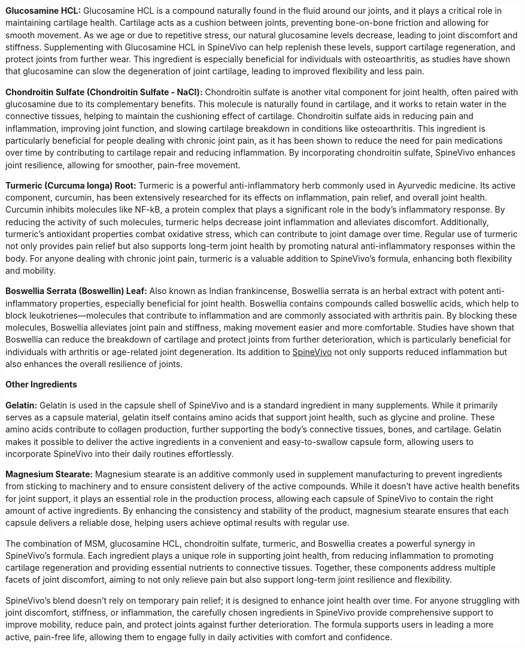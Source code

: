 <p><strong>Glucosamine HCL:</strong> Glucosamine HCL is a compound naturally found in the fluid around our joints, and it plays a critical role in maintaining cartilage health. Cartilage acts as a cushion between joints, preventing bone-on-bone friction and allowing for smooth movement. As we age or due to repetitive stress, our natural glucosamine levels decrease, leading to joint discomfort and stiffness. Supplementing with Glucosamine HCL in SpineVivo can help replenish these levels, support cartilage regeneration, and protect joints from further wear. This ingredient is especially beneficial for individuals with osteoarthritis, as studies have shown that glucosamine can slow the degeneration of joint cartilage, leading to improved flexibility and less pain.</p>
<p><strong>Chondroitin Sulfate (Chondroitin Sulfate - NaCl):</strong> Chondroitin sulfate is another vital component for joint health, often paired with glucosamine due to its complementary benefits. This molecule is naturally found in cartilage, and it works to retain water in the connective tissues, helping to maintain the cushioning effect of cartilage. Chondroitin sulfate aids in reducing pain and inflammation, improving joint function, and slowing cartilage breakdown in conditions like osteoarthritis. This ingredient is particularly beneficial for people dealing with chronic joint pain, as it has been shown to reduce the need for pain medications over time by contributing to cartilage repair and reducing inflammation. By incorporating chondroitin sulfate, SpineVivo enhances joint resilience, allowing for smoother, pain-free movement.</p>
<p><strong>Turmeric (Curcuma longa) Root:</strong> Turmeric is a powerful anti-inflammatory herb commonly used in Ayurvedic medicine. Its active component, curcumin, has been extensively researched for its effects on inflammation, pain relief, and overall joint health. Curcumin inhibits molecules like NF-kB, a protein complex that plays a significant role in the body&rsquo;s inflammatory response. By reducing the activity of such molecules, turmeric helps decrease joint inflammation and alleviates discomfort. Additionally, turmeric&rsquo;s antioxidant properties combat oxidative stress, which can contribute to joint damage over time. Regular use of turmeric not only provides pain relief but also supports long-term joint health by promoting natural anti-inflammatory responses within the body. For anyone dealing with chronic joint pain, turmeric is a valuable addition to SpineVivo&rsquo;s formula, enhancing both flexibility and mobility.</p>
<p><strong>Boswellia Serrata (Boswellin) Leaf:</strong> Also known as Indian frankincense, Boswellia serrata is an herbal extract with potent anti-inflammatory properties, especially beneficial for joint health. Boswellia contains compounds called boswellic acids, which help to block leukotrienes&mdash;molecules that contribute to inflammation and are commonly associated with arthritis pain. By blocking these molecules, Boswellia alleviates joint pain and stiffness, making movement easier and more comfortable. Studies have shown that Boswellia can reduce the breakdown of cartilage and protect joints from further deterioration, which is particularly beneficial for individuals with arthritis or age-related joint degeneration. Its addition to <a href="https://gazenutra-spinevivo.company.site/">SpineVivo</a> not only supports reduced inflammation but also enhances the overall resilience of joints.</p>
<p><strong>Other Ingredients</strong></p>
<p><strong>Gelatin:</strong> Gelatin is used in the capsule shell of SpineVivo and is a standard ingredient in many supplements. While it primarily serves as a capsule material, gelatin itself contains amino acids that support joint health, such as glycine and proline. These amino acids contribute to collagen production, further supporting the body&rsquo;s connective tissues, bones, and cartilage. Gelatin makes it possible to deliver the active ingredients in a convenient and easy-to-swallow capsule form, allowing users to incorporate SpineVivo into their daily routines effortlessly.</p>
<p><strong>Magnesium Stearate:</strong> Magnesium stearate is an additive commonly used in supplement manufacturing to prevent ingredients from sticking to machinery and to ensure consistent delivery of the active compounds. While it doesn&rsquo;t have active health benefits for joint support, it plays an essential role in the production process, allowing each capsule of SpineVivo to contain the right amount of active ingredients. By enhancing the consistency and stability of the product, magnesium stearate ensures that each capsule delivers a reliable dose, helping users achieve optimal results with regular use.</p>
<p>The combination of MSM, glucosamine HCL, chondroitin sulfate, turmeric, and Boswellia creates a powerful synergy in SpineVivo&rsquo;s formula. Each ingredient plays a unique role in supporting joint health, from reducing inflammation to promoting cartilage regeneration and providing essential nutrients to connective tissues. Together, these components address multiple facets of joint discomfort, aiming to not only relieve pain but also support long-term joint resilience and flexibility.</p>
<p>SpineVivo&rsquo;s blend doesn&rsquo;t rely on temporary pain relief; it is designed to enhance joint health over time. For anyone struggling with joint discomfort, stiffness, or inflammation, the carefully chosen ingredients in SpineVivo provide comprehensive support to improve mobility, reduce pain, and protect joints against further deterioration. The formula supports users in leading a more active, pain-free life, allowing them to engage fully in daily activities with comfort and confidence.</p>
